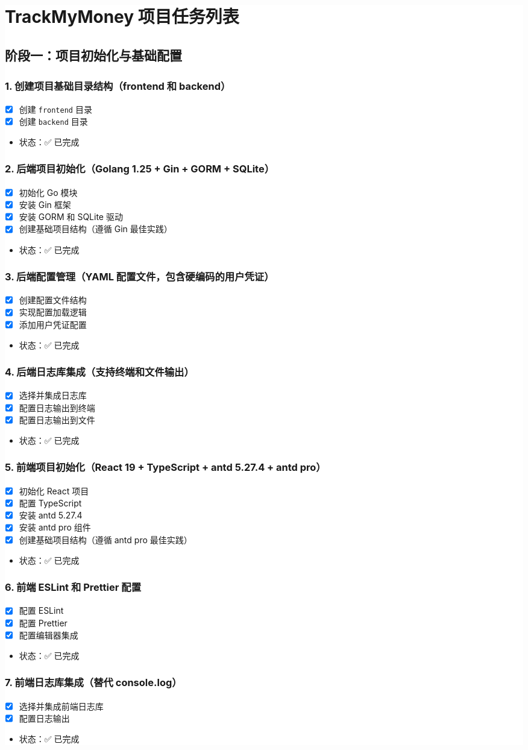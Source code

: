 # TrackMyMoney 项目任务列表

## 阶段一：项目初始化与基础配置

### 1. 创建项目基础目录结构（frontend 和 backend）
- [x] 创建 `frontend` 目录
- [x] 创建 `backend` 目录
- 状态：✅ 已完成

### 2. 后端项目初始化（Golang 1.25 + Gin + GORM + SQLite）
- [x] 初始化 Go 模块
- [x] 安装 Gin 框架
- [x] 安装 GORM 和 SQLite 驱动
- [x] 创建基础项目结构（遵循 Gin 最佳实践）
- 状态：✅ 已完成

### 3. 后端配置管理（YAML 配置文件，包含硬编码的用户凭证）
- [x] 创建配置文件结构
- [x] 实现配置加载逻辑
- [x] 添加用户凭证配置
- 状态：✅ 已完成

### 4. 后端日志库集成（支持终端和文件输出）
- [x] 选择并集成日志库
- [x] 配置日志输出到终端
- [x] 配置日志输出到文件
- 状态：✅ 已完成

### 5. 前端项目初始化（React 19 + TypeScript + antd 5.27.4 + antd pro）
- [x] 初始化 React 项目
- [x] 配置 TypeScript
- [x] 安装 antd 5.27.4
- [x] 安装 antd pro 组件
- [x] 创建基础项目结构（遵循 antd pro 最佳实践）
- 状态：✅ 已完成

### 6. 前端 ESLint 和 Prettier 配置
- [x] 配置 ESLint
- [x] 配置 Prettier
- [x] 配置编辑器集成
- 状态：✅ 已完成

### 7. 前端日志库集成（替代 console.log）
- [x] 选择并集成前端日志库
- [x] 配置日志输出
- 状态：✅ 已完成
